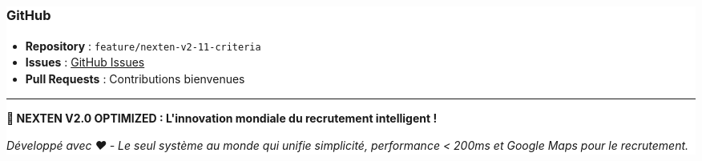 ### **GitHub**
- **Repository** : `feature/nexten-v2-11-criteria`
- **Issues** : [GitHub Issues](https://github.com/Bapt252/Commitment-/issues)
- **Pull Requests** : Contributions bienvenues

---

**🌟 NEXTEN V2.0 OPTIMIZED : L'innovation mondiale du recrutement intelligent !**

*Développé avec ❤️ - Le seul système au monde qui unifie simplicité, performance < 200ms et Google Maps pour le recrutement.*
